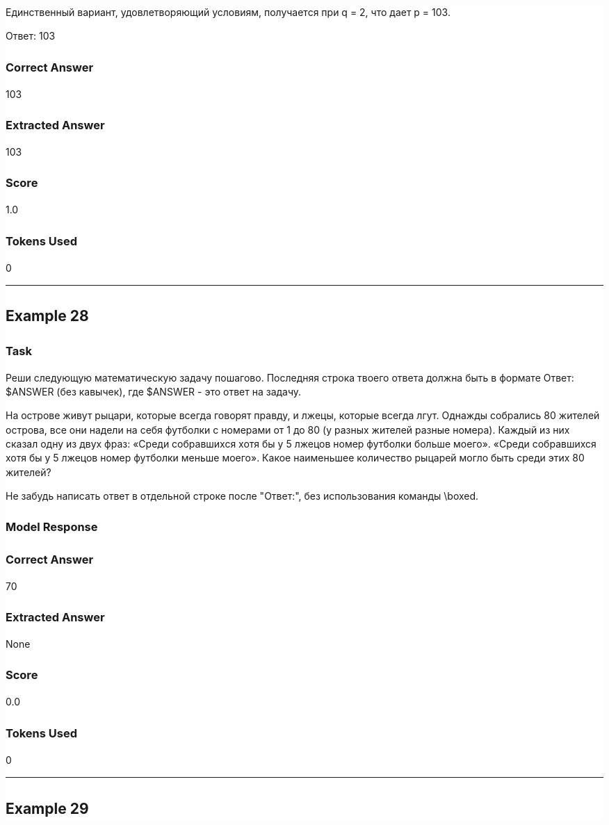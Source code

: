 Единственный вариант, удовлетворяющий условиям, получается при q = 2, что дает p = 103.

Ответ: 103

### Correct Answer
103

### Extracted Answer
103

### Score
1.0

### Tokens Used
0

---

## Example 28

### Task
Реши следующую математическую задачу пошагово. Последняя строка твоего ответа должна быть в формате Ответ: $ANSWER (без кавычек), где $ANSWER - это ответ на задачу.

На острове живут рыцари, которые всегда говорят правду, и лжецы, которые всегда лгут. Однажды собрались 80 жителей острова, все они надели на себя футболки с номерами от 1 до 80 (у разных жителей разные номера). Каждый из них сказал одну из двух фраз: «Среди собравшихся хотя бы у 5 лжецов номер футболки больше моего». «Среди собравшихся хотя бы у 5 лжецов номер футболки меньше моего». Какое наименьшее количество рыцарей могло быть среди этих 80 жителей?

Не забудь написать ответ в отдельной строке после "Ответ:", без использования команды \boxed.

### Model Response


### Correct Answer
70

### Extracted Answer
None

### Score
0.0

### Tokens Used
0

---

## Example 29
